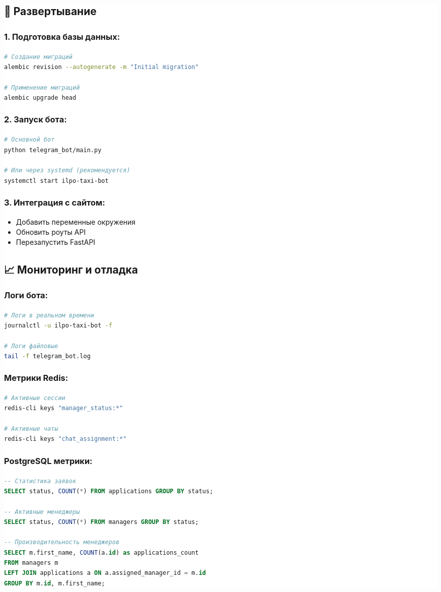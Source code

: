 ## 🚀 Развертывание

### 1. Подготовка базы данных:
```bash
# Создание миграций
alembic revision --autogenerate -m "Initial migration"

# Применение миграций
alembic upgrade head
```

### 2. Запуск бота:
```bash
# Основной бот
python telegram_bot/main.py

# Или через systemd (рекомендуется)
systemctl start ilpo-taxi-bot
```

### 3. Интеграция с сайтом:
- Добавить переменные окружения
- Обновить роуты API
- Перезапустить FastAPI

## 📈 Мониторинг и отладка

### Логи бота:
```bash
# Логи в реальном времени
journalctl -u ilpo-taxi-bot -f

# Логи файловые
tail -f telegram_bot.log
```

### Метрики Redis:
```bash
# Активные сессии
redis-cli keys "manager_status:*"

# Активные чаты
redis-cli keys "chat_assignment:*"
```

### PostgreSQL метрики:
```sql
-- Статистика заявок
SELECT status, COUNT(*) FROM applications GROUP BY status;

-- Активные менеджеры
SELECT status, COUNT(*) FROM managers GROUP BY status;

-- Производительность менеджеров
SELECT m.first_name, COUNT(a.id) as applications_count
FROM managers m
LEFT JOIN applications a ON a.assigned_manager_id = m.id
GROUP BY m.id, m.first_name;
```
